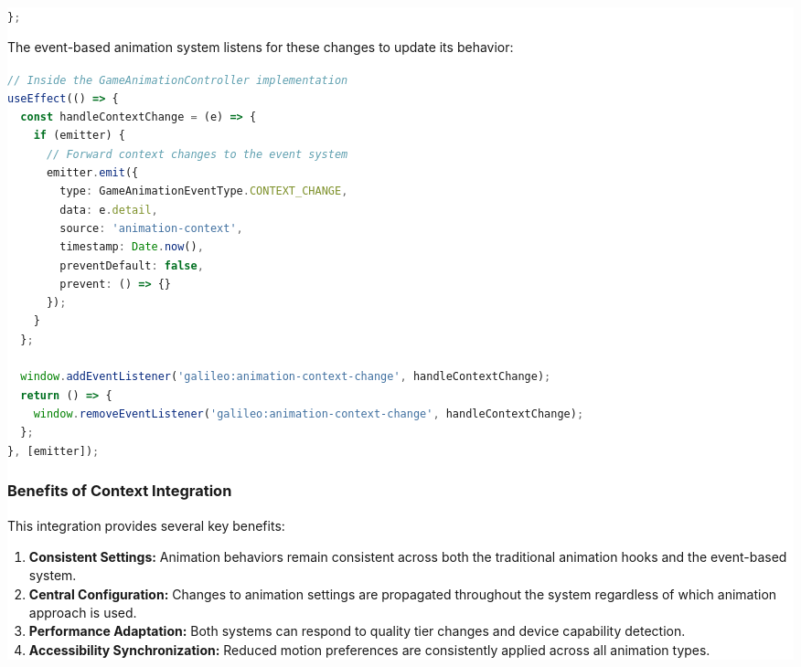 ```typescript
};
```

The event-based animation system listens for these changes to update its behavior:

```typescript
// Inside the GameAnimationController implementation
useEffect(() => {
  const handleContextChange = (e) => {
    if (emitter) {
      // Forward context changes to the event system
      emitter.emit({
        type: GameAnimationEventType.CONTEXT_CHANGE,
        data: e.detail,
        source: 'animation-context',
        timestamp: Date.now(),
        preventDefault: false,
        prevent: () => {}
      });
    }
  };
  
  window.addEventListener('galileo:animation-context-change', handleContextChange);
  return () => {
    window.removeEventListener('galileo:animation-context-change', handleContextChange);
  };
}, [emitter]);
```

### Benefits of Context Integration

This integration provides several key benefits:

1. **Consistent Settings:** Animation behaviors remain consistent across both the traditional animation hooks and the event-based system.
2. **Central Configuration:** Changes to animation settings are propagated throughout the system regardless of which animation approach is used.
3. **Performance Adaptation:** Both systems can respond to quality tier changes and device capability detection.
4. **Accessibility Synchronization:** Reduced motion preferences are consistently applied across all animation types.